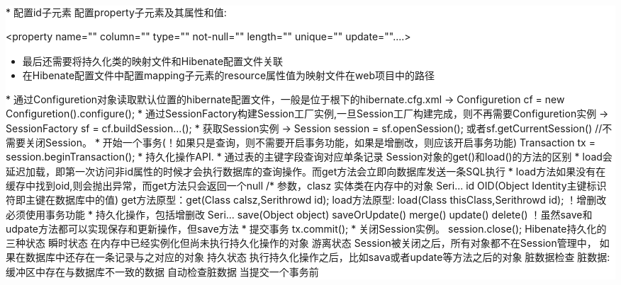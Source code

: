 
<class name="" table="" scheme="">
* 配置id子元素
<id name="" column="" type="">
<gen... class="assign|native|increment|..." />
</id>
配置property子元素及其属性和值:


<property name="" column="" type="" not-null="" length="" unique="" update=""....></property>
</class>
</hibernate-mapping>
* 最后还需要将持久化类的映射文件和Hibenate配置文件关联
* 在Hibenate配置文件中配置mapping子元素的resource属性值为映射文件在web项目中的路径
<mapping resource="映射文件的相对路径" />
* 通过Configuretion对象读取默认位置的hibernate配置文件，一般是位于根下的hibernate.cfg.xml
-> Configuretion cf = new Configuretion().configure();
* 通过SessionFactory构建Session工厂实例,一旦Session工厂构建完成，则不再需要Configuretion实例
-> SessionFactory sf = cf.buildSession...();
* 获取Session实例
-> Session session = sf.openSession();
或者sf.getCurrentSession() //不需要关闭Session。
* 开始一个事务(！如果只是查询，则不需要开启事务功能，如果是增删改，则应该开启事务功能)
Transaction tx = session.beginTransaction();
* 持久化操作API.
* 通过表的主键字段查询对应单条记录
Session对象的get()和load()的方法的区别
* load会延迟加载，即第一次访问非id属性的时候才会执行数据库的查询操作。而get方法会立即向数据库发送一条SQL执行
* load方法如果没有在缓存中找到oid,则会抛出异常，而get方法只会返回一个null
/* 参数，clasz 实体类在内存中的对象 Seri... id OID(Object Identity主键标识符即主键在数据库中的值)
get方法原型：get(Class calsz,Serithrowd id);
load方法原型: load(Class thisClass,Serithrowd id);
！增删改必须使用事务功能
* 持久化操作，包括增删改
Seri... save(Object object)
saveOrUpdate()
merge()
update()
delete()
！虽然save和udpate方法都可以实现保存和更新操作，但save方法
* 提交事务
tx.commit();
* 关闭Session实例。
session.close();
Hibenate持久化的三种状态
瞬时状态
在内存中已经实例化但尚未执行持久化操作的对象
游离状态
Session被关闭之后，所有对象都不在Session管理中，
如果在数据库中还存在一条记录与之对应的对象
持久状态
执行持久化操作之后，比如sava或者update等方法之后的对象
脏数据检查
脏数据:缓冲区中存在与数据库不一致的数据
自动检查脏数据
当提交一个事务前
